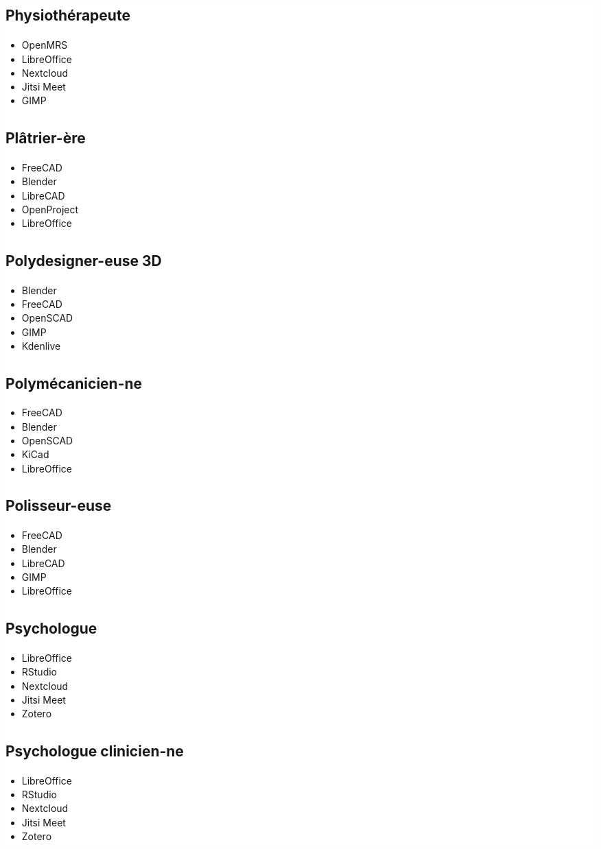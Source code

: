 ## Physiothérapeute
- OpenMRS
- LibreOffice
- Nextcloud
- Jitsi Meet
- GIMP

## Plâtrier-ère
- FreeCAD
- Blender
- LibreCAD
- OpenProject
- LibreOffice

## Polydesigner-euse 3D
- Blender
- FreeCAD
- OpenSCAD
- GIMP
- Kdenlive

## Polymécanicien-ne
- FreeCAD
- Blender
- OpenSCAD
- KiCad
- LibreOffice

## Polisseur-euse
- FreeCAD
- Blender
- LibreCAD
- GIMP
- LibreOffice

## Psychologue
- LibreOffice
- RStudio
- Nextcloud
- Jitsi Meet
- Zotero

## Psychologue clinicien-ne
- LibreOffice
- RStudio
- Nextcloud
- Jitsi Meet
- Zotero
